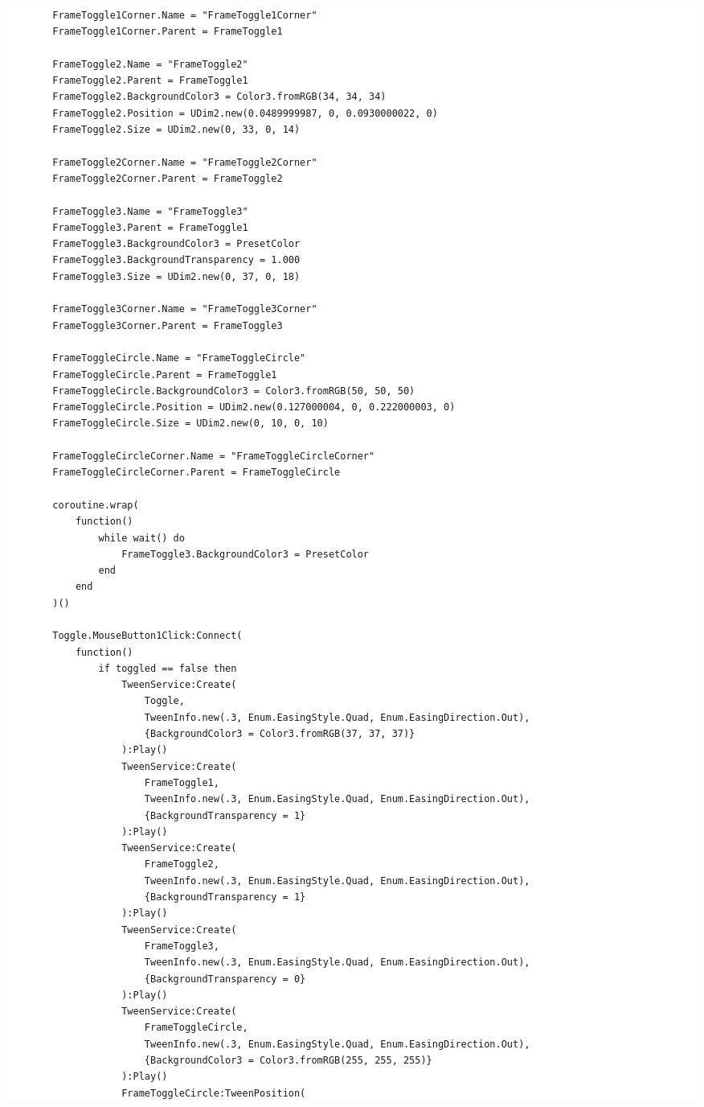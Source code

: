 			FrameToggle1Corner.Name = "FrameToggle1Corner"
			FrameToggle1Corner.Parent = FrameToggle1

			FrameToggle2.Name = "FrameToggle2"
			FrameToggle2.Parent = FrameToggle1
			FrameToggle2.BackgroundColor3 = Color3.fromRGB(34, 34, 34)
			FrameToggle2.Position = UDim2.new(0.0489999987, 0, 0.0930000022, 0)
			FrameToggle2.Size = UDim2.new(0, 33, 0, 14)

			FrameToggle2Corner.Name = "FrameToggle2Corner"
			FrameToggle2Corner.Parent = FrameToggle2

			FrameToggle3.Name = "FrameToggle3"
			FrameToggle3.Parent = FrameToggle1
			FrameToggle3.BackgroundColor3 = PresetColor
			FrameToggle3.BackgroundTransparency = 1.000
			FrameToggle3.Size = UDim2.new(0, 37, 0, 18)

			FrameToggle3Corner.Name = "FrameToggle3Corner"
			FrameToggle3Corner.Parent = FrameToggle3

			FrameToggleCircle.Name = "FrameToggleCircle"
			FrameToggleCircle.Parent = FrameToggle1
			FrameToggleCircle.BackgroundColor3 = Color3.fromRGB(50, 50, 50)
			FrameToggleCircle.Position = UDim2.new(0.127000004, 0, 0.222000003, 0)
			FrameToggleCircle.Size = UDim2.new(0, 10, 0, 10)

			FrameToggleCircleCorner.Name = "FrameToggleCircleCorner"
			FrameToggleCircleCorner.Parent = FrameToggleCircle

			coroutine.wrap(
				function()
					while wait() do
						FrameToggle3.BackgroundColor3 = PresetColor
					end
				end
			)()

			Toggle.MouseButton1Click:Connect(
				function()
					if toggled == false then
						TweenService:Create(
							Toggle,
							TweenInfo.new(.3, Enum.EasingStyle.Quad, Enum.EasingDirection.Out),
							{BackgroundColor3 = Color3.fromRGB(37, 37, 37)}
						):Play()
						TweenService:Create(
							FrameToggle1,
							TweenInfo.new(.3, Enum.EasingStyle.Quad, Enum.EasingDirection.Out),
							{BackgroundTransparency = 1}
						):Play()
						TweenService:Create(
							FrameToggle2,
							TweenInfo.new(.3, Enum.EasingStyle.Quad, Enum.EasingDirection.Out),
							{BackgroundTransparency = 1}
						):Play()
						TweenService:Create(
							FrameToggle3,
							TweenInfo.new(.3, Enum.EasingStyle.Quad, Enum.EasingDirection.Out),
							{BackgroundTransparency = 0}
						):Play()
						TweenService:Create(
							FrameToggleCircle,
							TweenInfo.new(.3, Enum.EasingStyle.Quad, Enum.EasingDirection.Out),
							{BackgroundColor3 = Color3.fromRGB(255, 255, 255)}
						):Play()
						FrameToggleCircle:TweenPosition(